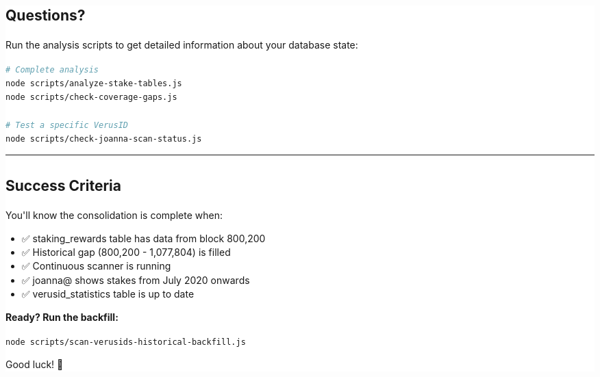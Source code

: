 ## Questions?

Run the analysis scripts to get detailed information about your database state:

```bash
# Complete analysis
node scripts/analyze-stake-tables.js
node scripts/check-coverage-gaps.js

# Test a specific VerusID
node scripts/check-joanna-scan-status.js
```

---

## Success Criteria

You'll know the consolidation is complete when:

- ✅ staking_rewards table has data from block 800,200
- ✅ Historical gap (800,200 - 1,077,804) is filled
- ✅ Continuous scanner is running
- ✅ joanna@ shows stakes from July 2020 onwards
- ✅ verusid_statistics table is up to date

**Ready? Run the backfill:**

```bash
node scripts/scan-verusids-historical-backfill.js
```

Good luck! 🚀
